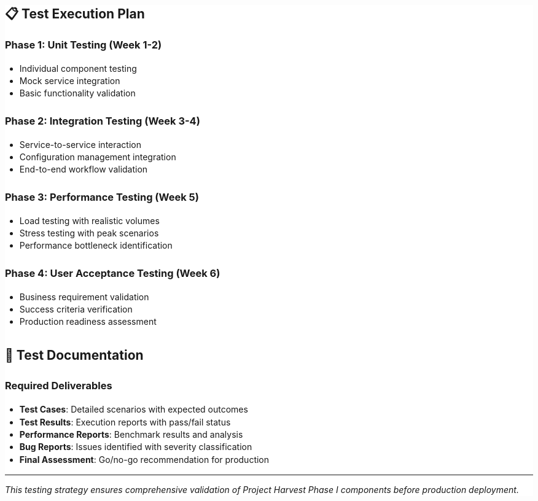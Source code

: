 ## 📋 Test Execution Plan

### Phase 1: Unit Testing (Week 1-2)
- Individual component testing
- Mock service integration
- Basic functionality validation

### Phase 2: Integration Testing (Week 3-4)
- Service-to-service interaction
- Configuration management integration
- End-to-end workflow validation

### Phase 3: Performance Testing (Week 5)
- Load testing with realistic volumes
- Stress testing with peak scenarios
- Performance bottleneck identification

### Phase 4: User Acceptance Testing (Week 6)
- Business requirement validation
- Success criteria verification
- Production readiness assessment

## 📝 Test Documentation

### Required Deliverables
- **Test Cases**: Detailed scenarios with expected outcomes
- **Test Results**: Execution reports with pass/fail status
- **Performance Reports**: Benchmark results and analysis
- **Bug Reports**: Issues identified with severity classification
- **Final Assessment**: Go/no-go recommendation for production

---

*This testing strategy ensures comprehensive validation of Project Harvest Phase I components before production deployment.*
